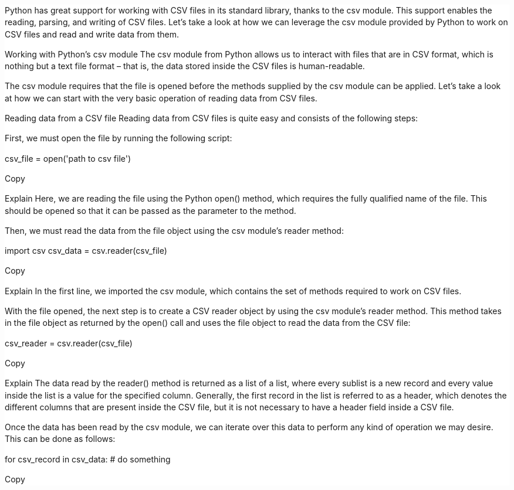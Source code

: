 Python has great support for working with CSV files in its standard library, thanks to the csv module. This support enables the reading, parsing, and writing of CSV files. Let’s take a look at how we can leverage the csv module provided by Python to work on CSV files and read and write data from them.

Working with Python’s csv module
The csv module from Python allows us to interact with files that are in CSV format, which is nothing but a text file format – that is, the data stored inside the CSV files is human-readable.

The csv module requires that the file is opened before the methods supplied by the csv module can be applied. Let’s take a look at how we can start with the very basic operation of reading data from CSV files.

Reading data from a CSV file
Reading data from CSV files is quite easy and consists of the following steps:

First, we must open the file by running the following script:

csv_file = open('path to csv file')

Copy

Explain
Here, we are reading the file using the Python open() method, which requires the fully qualified name of the file. This should be opened so that it can be passed as the parameter to the method.

Then, we must read the data from the file object using the csv module’s reader method:

import csv
csv_data = csv.reader(csv_file)

Copy

Explain
In the first line, we imported the csv module, which contains the set of methods required to work on CSV files.

With the file opened, the next step is to create a CSV reader object by using the csv module’s reader method. This method takes in the file object as returned by the open() call and uses the file object to read the data from the CSV file:

csv_reader = csv.reader(csv_file)

Copy

Explain
The data read by the reader() method is returned as a list of a list, where every sublist is a new record and every value inside the list is a value for the specified column. Generally, the first record in the list is referred to as a header, which denotes the different columns that are present inside the CSV file, but it is not necessary to have a header field inside a CSV file.

Once the data has been read by the csv module, we can iterate over this data to perform any kind of operation we may desire. This can be done as follows:

for csv_record in csv_data:
    # do something

Copy
